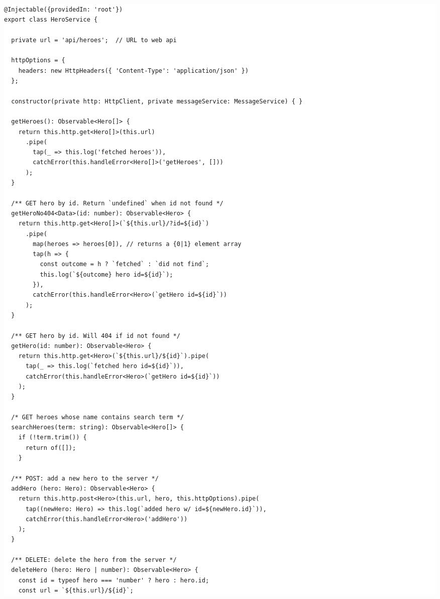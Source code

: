     @Injectable({providedIn: 'root'})
    export class HeroService {

      private url = 'api/heroes';  // URL to web api

      httpOptions = {
        headers: new HttpHeaders({ 'Content-Type': 'application/json' })
      };

      constructor(private http: HttpClient, private messageService: MessageService) { }

      getHeroes(): Observable<Hero[]> {
        return this.http.get<Hero[]>(this.url)
          .pipe(
            tap(_ => this.log('fetched heroes')),
            catchError(this.handleError<Hero[]>('getHeroes', []))
          );
      }

      /** GET hero by id. Return `undefined` when id not found */
      getHeroNo404<Data>(id: number): Observable<Hero> {
        return this.http.get<Hero[]>(`${this.url}/?id=${id}`)
          .pipe(
            map(heroes => heroes[0]), // returns a {0|1} element array
            tap(h => {
              const outcome = h ? `fetched` : `did not find`;
              this.log(`${outcome} hero id=${id}`);
            }),
            catchError(this.handleError<Hero>(`getHero id=${id}`))
          );
      }

      /** GET hero by id. Will 404 if id not found */
      getHero(id: number): Observable<Hero> {
        return this.http.get<Hero>(`${this.url}/${id}`).pipe(
          tap(_ => this.log(`fetched hero id=${id}`)),
          catchError(this.handleError<Hero>(`getHero id=${id}`))
        );
      }

      /* GET heroes whose name contains search term */
      searchHeroes(term: string): Observable<Hero[]> {
        if (!term.trim()) {
          return of([]);
        }

      /** POST: add a new hero to the server */
      addHero (hero: Hero): Observable<Hero> {
        return this.http.post<Hero>(this.url, hero, this.httpOptions).pipe(
          tap((newHero: Hero) => this.log(`added hero w/ id=${newHero.id}`)),
          catchError(this.handleError<Hero>('addHero'))
        );
      }

      /** DELETE: delete the hero from the server */
      deleteHero (hero: Hero | number): Observable<Hero> {
        const id = typeof hero === 'number' ? hero : hero.id;
        const url = `${this.url}/${id}`;
